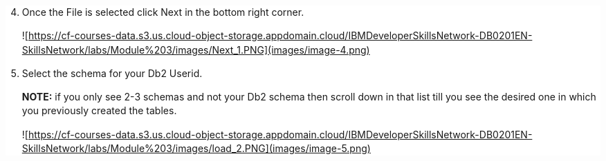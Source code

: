 4. Once the File is selected click Next in the bottom right corner.
    
    ![https://cf-courses-data.s3.us.cloud-object-storage.appdomain.cloud/IBMDeveloperSkillsNetwork-DB0201EN-SkillsNetwork/labs/Module%203/images/Next_1.PNG](images/image-4.png)
    
5. Select the schema for your Db2 Userid.
    
    **NOTE:** if you only see 2-3 schemas and not your Db2 schema then scroll down in that list till you see the desired one in which you previously created the tables.
    
    ![https://cf-courses-data.s3.us.cloud-object-storage.appdomain.cloud/IBMDeveloperSkillsNetwork-DB0201EN-SkillsNetwork/labs/Module%203/images/load_2.PNG](images/image-5.png)
    